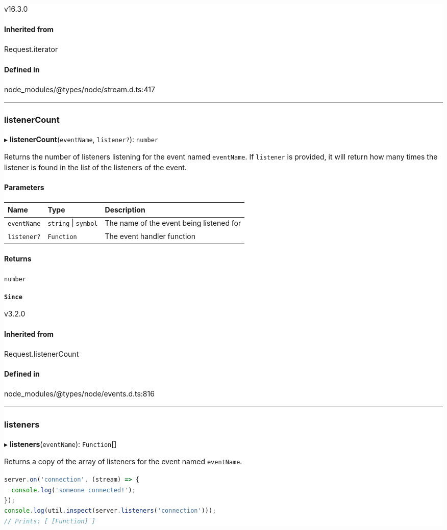v16.3.0

#### Inherited from

Request.iterator

#### Defined in

node_modules/@types/node/stream.d.ts:417

___

### listenerCount

▸ **listenerCount**(`eventName`, `listener?`): `number`

Returns the number of listeners listening for the event named `eventName`.
If `listener` is provided, it will return how many times the listener is found
in the list of the listeners of the event.

#### Parameters

| Name | Type | Description |
| :------ | :------ | :------ |
| `eventName` | `string` \| `symbol` | The name of the event being listened for |
| `listener?` | `Function` | The event handler function |

#### Returns

`number`

**`Since`**

v3.2.0

#### Inherited from

Request.listenerCount

#### Defined in

node_modules/@types/node/events.d.ts:816

___

### listeners

▸ **listeners**(`eventName`): `Function`[]

Returns a copy of the array of listeners for the event named `eventName`.

```js
server.on('connection', (stream) => {
  console.log('someone connected!');
});
console.log(util.inspect(server.listeners('connection')));
// Prints: [ [Function] ]
```
